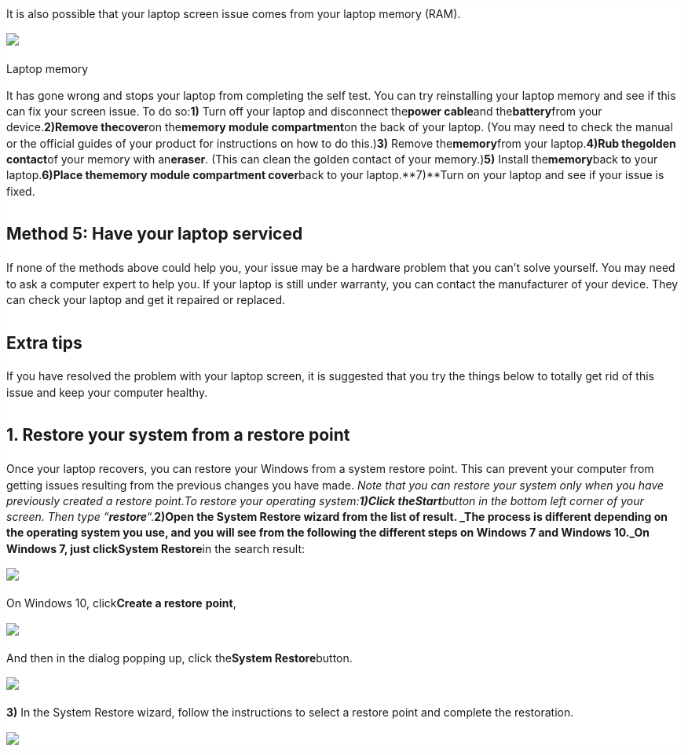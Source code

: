 It is also possible that your laptop screen issue comes from your laptop memory (RAM).

![](https://images.drivereasy.com/wp-content/uploads/2017/12/img_5a30ef3d35e32.png)

 Laptop memory

It has gone wrong and stops your laptop from completing the self test. You can try reinstalling your laptop memory and see if this can fix your screen issue. To do so:**1)** Turn off your laptop and disconnect the**power cable**and the**battery**from your device.**2)**Remove the**cover**on the**memory module compartment**on the back of your laptop. (You may need to check the manual or the official guides of your product for instructions on how to do this.)**3)** Remove the**memory**from your laptop.**4)**Rub the**golden contact**of your memory with an**eraser**. (This can clean the golden contact of your memory.)**5)** Install the**memory**back to your laptop.**6)**Place the**memory module compartment cover**back to your laptop.**7)**Turn on your laptop and see if your issue is fixed.

## Method 5: Have your laptop serviced

If none of the methods above could help you, your issue may be a hardware problem that you can’t solve yourself. You may need to ask a computer expert to help you. If your laptop is still under warranty, you can contact the manufacturer of your device. They can check your laptop and get it repaired or replaced.

## Extra tips

If you have resolved the problem with your laptop screen, it is suggested that you try the things below to totally get rid of this issue and keep your computer healthy.

## 1\. Restore your system from a restore point

Once your laptop recovers, you can restore your Windows from a system restore point. This can prevent your computer from getting issues resulting from the previous changes you have made. _Note that you can restore your system only when you have previously created a restore point._To restore your operating system:**1)**Click the**Start**button in the bottom left corner of your screen. Then type “_**restore**_“.**2)**Open the System Restore wizard from the list of result. _The process is different depending on the operating system you use, and you will see from the following the different steps on Windows 7 and Windows 10._On Windows 7, just click**System Restore**in the search result:

![](https://images.drivereasy.com/wp-content/uploads/2017/12/img_5a30a33e24868.jpg)

On Windows 10, click**Create a restore** **point**,

![](https://images.drivereasy.com/wp-content/uploads/2017/12/img_5a30a48dd948f.png)

And then in the dialog popping up, click the**System Restore**button.

![](https://images.drivereasy.com/wp-content/uploads/2017/12/img_5a30a4e07f234.png)

**3)** In the System Restore wizard, follow the instructions to select a restore point and complete the restoration.

![](https://images.drivereasy.com/wp-content/uploads/2017/12/img_5a30a544256bd.jpg)

